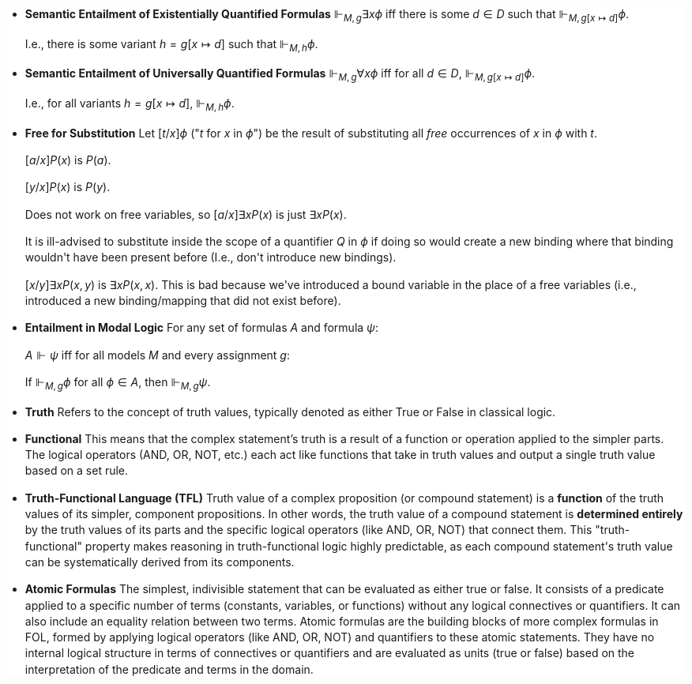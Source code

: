 - **Semantic Entailment of Existentially Quantified Formulas**
  $\Vdash_{M, g} \exists x \phi$ iff there is some $d \in D$ such that $\Vdash_{M, g[x \mapsto d]} \phi$.

  I.e., there is some variant $h = g[x \mapsto d]$ such that $\Vdash_{M, h} \phi$.

- **Semantic Entailment of Universally Quantified Formulas**
  $\Vdash_{M, g} \forall x \phi$ iff for all $d \in D$, $\Vdash_{M, g[x \mapsto d]} \phi$.

  I.e., for all variants $h = g[x \mapsto d]$, $\Vdash_{M, h} \phi$.

- **Free for Substitution**
  Let $[t/x]\phi$ ("$t$ for $x$ in $\phi$") be the result of substituting all *free* occurrences of $x$ in $\phi$ with $t$.

  $[a/x] P(x)$ is $P(a)$.

  $[y/x] P(x)$ is $P(y)$.

  Does not work on free variables, so $[a/x] \exists x P(x)$ is just $\exists x P(x)$.

  It is ill-advised to substitute inside the scope of a quantifier $Q$ in $\phi$ if doing so would create a new binding where that binding wouldn't have been present before (I.e., don't introduce new bindings).

  $[x/y] \exists x P(x, y)$ is $\exists x P(x, x)$. This is bad because we've introduced a bound variable in the place of a free variables (i.e., introduced a new binding/mapping that did not exist before).

- **Entailment in Modal Logic**
  For any set of formulas $A$ and formula $\psi$:

  $A \Vdash \psi$ iff for all models $M$ and every assignment $g$:

  If $\Vdash_{M, g} \phi$ for all $\phi \in A$, then $\Vdash_{M, g} \psi$.


- **Truth**
  Refers to the concept of truth values, typically denoted as either True or False in classical logic.

- **Functional**
  This means that the complex statement’s truth is a result of a function or operation applied to the simpler parts. The logical operators (AND, OR, NOT, etc.) each act like functions that take in truth values and output a single truth value based on a set rule.

- **Truth-Functional Language (TFL)**
  Truth value of a complex proposition (or compound statement) is a **function** of the truth values of its simpler, component propositions. In other words, the truth value of a compound statement is **determined entirely** by the truth values of its parts and the specific logical operators (like AND, OR, NOT) that connect them. This "truth-functional" property makes reasoning in truth-functional logic highly predictable, as each compound statement's truth value can be systematically derived from its components.

- **Atomic Formulas**
  The simplest, indivisible statement that can be evaluated as either true or false. It consists of a predicate applied to a specific number of terms (constants, variables, or functions) without any logical connectives or quantifiers. It can also include an equality relation between two terms. Atomic formulas are the building blocks of more complex formulas in FOL, formed by applying logical operators (like AND, OR, NOT) and quantifiers to these atomic statements. They have no internal logical structure in terms of connectives or quantifiers and are evaluated as units (true or false) based on the interpretation of the predicate and terms in the domain.
